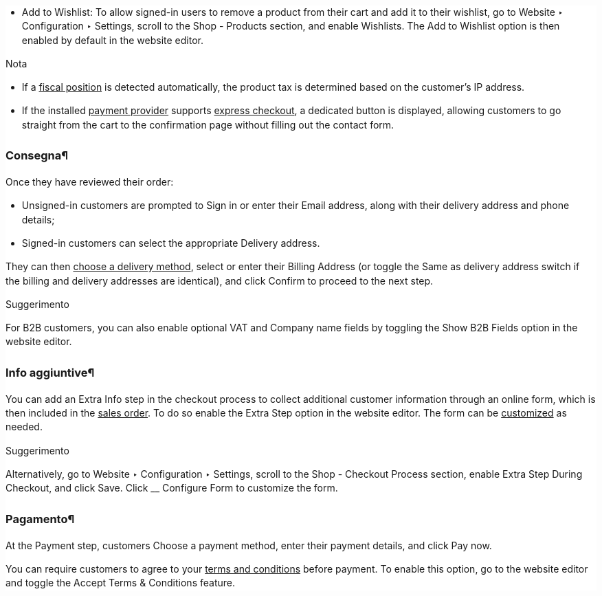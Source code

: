   * Add to Wishlist: To allow signed-in users to remove a product from their cart and add it to their wishlist, go to Website ‣ Configuration ‣ Settings, scroll to the Shop - Products section, and enable Wishlists. The Add to Wishlist option is then enabled by default in the website editor.




Nota

  * If a [fiscal position](../../finance/fiscal_localizations.html) is detected automatically, the product tax is determined based on the customer’s IP address.

  * If the installed [payment provider](../../finance/payment_providers.html) supports [express checkout](../../finance/payment_providers.html#payment-providers-express-checkout), a dedicated button is displayed, allowing customers to go straight from the cart to the confirmation page without filling out the contact form.




### Consegna¶

Once they have reviewed their order:

  * Unsigned-in customers are prompted to Sign in or enter their Email address, along with their delivery address and phone details;

  * Signed-in customers can select the appropriate Delivery address.




They can then [choose a delivery method](shipping.html), select or enter their Billing Address (or toggle the Same as delivery address switch if the billing and delivery addresses are identical), and click Confirm to proceed to the next step.

Suggerimento

For B2B customers, you can also enable optional VAT and Company name fields by toggling the Show B2B Fields option in the website editor.

### Info aggiuntive¶

You can add an Extra Info step in the checkout process to collect additional customer information through an online form, which is then included in the [sales order](order_handling.html#handling-sales). To do so enable the Extra Step option in the website editor. The form can be [customized](../website/web_design/building_blocks/dynamic_content.html#website-dynamic-content-form) as needed.

Suggerimento

Alternatively, go to Website ‣ Configuration ‣ Settings, scroll to the Shop - Checkout Process section, enable Extra Step During Checkout, and click Save. Click __ Configure Form to customize the form.

### Pagamento¶

At the Payment step, customers Choose a payment method, enter their payment details, and click Pay now.

You can require customers to agree to your [terms and conditions](../../finance/accounting/customer_invoices/terms_conditions.html) before payment. To enable this option, go to the website editor and toggle the Accept Terms & Conditions feature.
